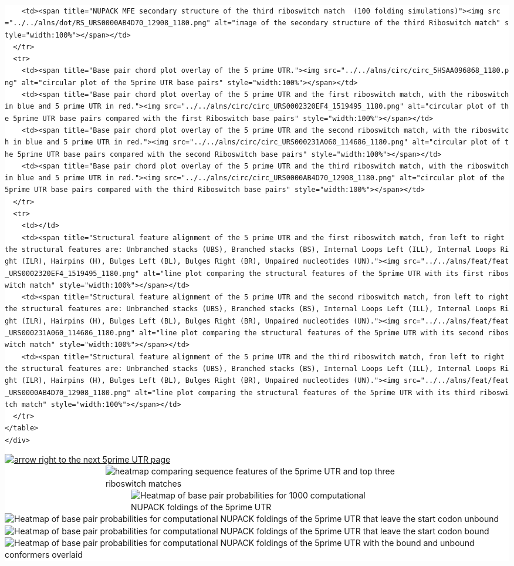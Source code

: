         <td><span title="NUPACK MFE secondary structure of the third riboswitch match  (100 folding simulations)"><img src="../../alns/dot/RS_URS0000AB4D70_12908_1180.png" alt="image of the secondary structure of the third Riboswitch match" style="width:100%"></span></td>
      </tr>
      <tr>
        <td><span title="Base pair chord plot overlay of the 5 prime UTR."><img src="../../alns/circ/circ_5HSAA096868_1180.png" alt="circular plot of the 5prime UTR base pairs" style="width:100%"></span></td>
        <td><span title="Base pair chord plot overlay of the 5 prime UTR and the first riboswitch match, with the riboswitch in blue and 5 prime UTR in red."><img src="../../alns/circ/circ_URS0002320EF4_1519495_1180.png" alt="circular plot of the 5prime UTR base pairs compared with the first Riboswitch base pairs" style="width:100%"></span></td>
        <td><span title="Base pair chord plot overlay of the 5 prime UTR and the second riboswitch match, with the riboswitch in blue and 5 prime UTR in red."><img src="../../alns/circ/circ_URS000231A060_114686_1180.png" alt="circular plot of the 5prime UTR base pairs compared with the second Riboswitch base pairs" style="width:100%"></span></td>
        <td><span title="Base pair chord plot overlay of the 5 prime UTR and the third riboswitch match, with the riboswitch in blue and 5 prime UTR in red."><img src="../../alns/circ/circ_URS0000AB4D70_12908_1180.png" alt="circular plot of the 5prime UTR base pairs compared with the third Riboswitch base pairs" style="width:100%"></span></td>
      </tr>
      <tr>
        <td></td>
        <td><span title="Structural feature alignment of the 5 prime UTR and the first riboswitch match, from left to right the structural features are: Unbranched stacks (UBS), Branched stacks (BS), Internal Loops Left (ILL), Internal Loops Right (ILR), Hairpins (H), Bulges Left (BL), Bulges Right (BR), Unpaired nucleotides (UN)."><img src="../../alns/feat/feat_URS0002320EF4_1519495_1180.png" alt="line plot comparing the structural features of the 5prime UTR with its first riboswitch match" style="width:100%"></span></td>
        <td><span title="Structural feature alignment of the 5 prime UTR and the second riboswitch match, from left to right the structural features are: Unbranched stacks (UBS), Branched stacks (BS), Internal Loops Left (ILL), Internal Loops Right (ILR), Hairpins (H), Bulges Left (BL), Bulges Right (BR), Unpaired nucleotides (UN)."><img src="../../alns/feat/feat_URS000231A060_114686_1180.png" alt="line plot comparing the structural features of the 5prime UTR with its second riboswitch match" style="width:100%"></span></td>
        <td><span title="Structural feature alignment of the 5 prime UTR and the third riboswitch match, from left to right the structural features are: Unbranched stacks (UBS), Branched stacks (BS), Internal Loops Left (ILL), Internal Loops Right (ILR), Hairpins (H), Bulges Left (BL), Bulges Right (BR), Unpaired nucleotides (UN)."><img src="../../alns/feat/feat_URS0000AB4D70_12908_1180.png" alt="line plot comparing the structural features of the 5prime UTR with its third riboswitch match" style="width:100%"></span></td>
      </tr>
    </table>
    </div>
  <div class="column">
    <a href="../../_mds/CLIP4/"><span title="Next 5 prime UTR"><img src="../../icons/arrow_right.png" alt="arrow right to the next 5prime UTR page" style="width:100%"></span></a>
  </div>
</div>


<div class="row" >
    <div class="column_center">
        <span title="Sequence feature comparison across the 5 prime UTR and its top three riboswitch matches via a heatmap (64 nucleotide triplets)."><img src="../../alns/feat/featcomp_1180.png" alt="heatmap comparing sequence features of the 5prime UTR and top three riboswitch matches" style="width:60%; display:block; margin-left:auto; margin-right:auto;"></span>
    </div>
</div>

<div class="row" >
    <div class="column_center">
        <span title="Probability that a given base pair LxL is bound within the 1000 folding simulations. Diagonal represents the overall probability that a given base is unpaired."><img src="../../alns/bpp/bpp_1180.png" alt="Heatmap of base pair probabilities for 1000 computational NUPACK foldings of the 5prime UTR" style="width:50%; display:block; margin-left:auto; margin-right:auto;"></span>
    </div>
</div>

<div class="row" >
    <div class="column">
        <span title="Probability that a given base pair is bound when all three nucleotides of the start codon is unbound."><img src="../../alns/bpp/bpp_1180_unbound.png" alt="Heatmap of base pair probabilities for computational NUPACK foldings of the 5prime UTR that leave the start codon unbound" style="width:100%; display:block; margin-left:auto; margin-right:auto;"></span>
    </div>
    <div class="column">
        <span title="Probability that a given base pair is bound when all three nucleotides of the start codon is bound."><img src="../../alns/bpp/bpp_1180_bound.png" alt="Heatmap of base pair probabilities for computational NUPACK foldings of the 5prime UTR that leave the start codon bound" style="width:100%; display:block; margin-left:auto; margin-right:auto;"></span>
    </div>
    <div class="column">
        <span title="Merged base pair probability plot by unbound/bound start codons."><img src="../../alns/bpp/bpp_1180_merge.png" alt="Heatmap of base pair probabilities for computational NUPACK foldings of the 5prime UTR with the bound and unbound conformers overlaid" style="width:100%; display:block; margin-left:auto; margin-right:auto;"></span>
    </div>
</div>
